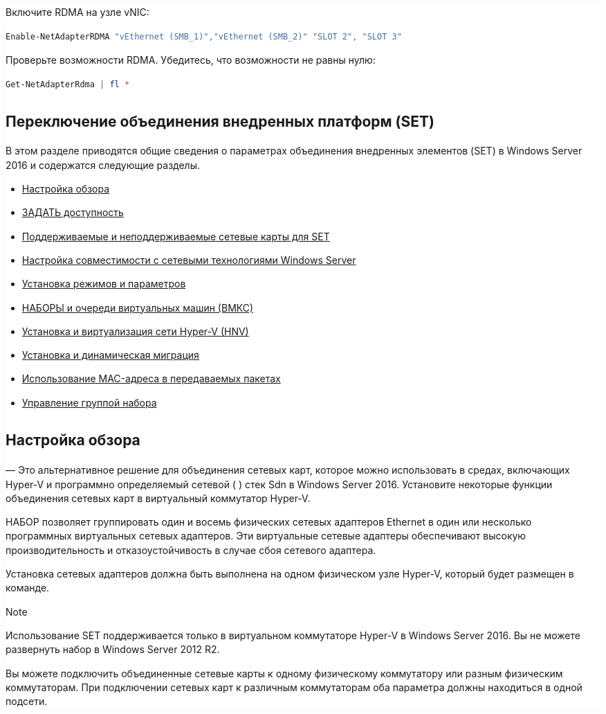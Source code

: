 Включите RDMA на узле vNIC:

```powershell
Enable-NetAdapterRDMA "vEthernet (SMB_1)","vEthernet (SMB_2)" "SLOT 2", "SLOT 3"
```

Проверьте возможности RDMA. Убедитесь, что возможности не равны нулю:

```powershell
Get-NetAdapterRdma | fl *
```

## <a name="switch-embedded-teaming-set"></a>Переключение объединения внедренных платформ (SET)

В этом разделе приводятся общие сведения о параметрах объединения внедренных элементов (SET) в Windows Server 2016 и содержатся следующие разделы.

- [Настройка обзора](#bkmk_over)

- [ЗАДАТЬ доступность](#bkmk_avail)

- [Поддерживаемые и неподдерживаемые сетевые карты для SET](#bkmk_nics)

- [Настройка совместимости с сетевыми технологиями Windows Server](#bkmk_compat)

- [Установка режимов и параметров](#bkmk_modes)

- [НАБОРЫ и очереди виртуальных машин (ВМКС)](#bkmk_vmq)

- [Установка и виртуализация сети Hyper-V (HNV)](#bkmk_hnv)

- [Установка и динамическая миграция](#bkmk_live)

- [Использование MAC-адреса в передаваемых пакетах](#bkmk_mac)

- [Управление группой набора](#bkmk_manage)

## <a name="set-overview"></a><a name="bkmk_over"></a>Настройка обзора

— Это альтернативное решение для объединения сетевых карт, которое можно использовать в средах, включающих Hyper-V и программно определяемый сетевой \( \) стек Sdn в Windows Server 2016. Установите некоторые функции объединения сетевых карт в виртуальный коммутатор Hyper-V.

НАБОР позволяет группировать один и восемь физических сетевых адаптеров Ethernet в один или несколько программных виртуальных сетевых адаптеров. Эти виртуальные сетевые адаптеры обеспечивают высокую производительность и отказоустойчивость в случае сбоя сетевого адаптера.

Установка сетевых адаптеров должна быть выполнена на одном физическом узле Hyper-V, который будет размещен в команде.

> [!NOTE]
> Использование SET поддерживается только в виртуальном коммутаторе Hyper-V в Windows Server 2016. Вы не можете развернуть набор в Windows Server 2012 R2.

Вы можете подключить объединенные сетевые карты к одному физическому коммутатору или разным физическим коммутаторам. При подключении сетевых карт к различным коммутаторам оба параметра должны находиться в одной подсети.

